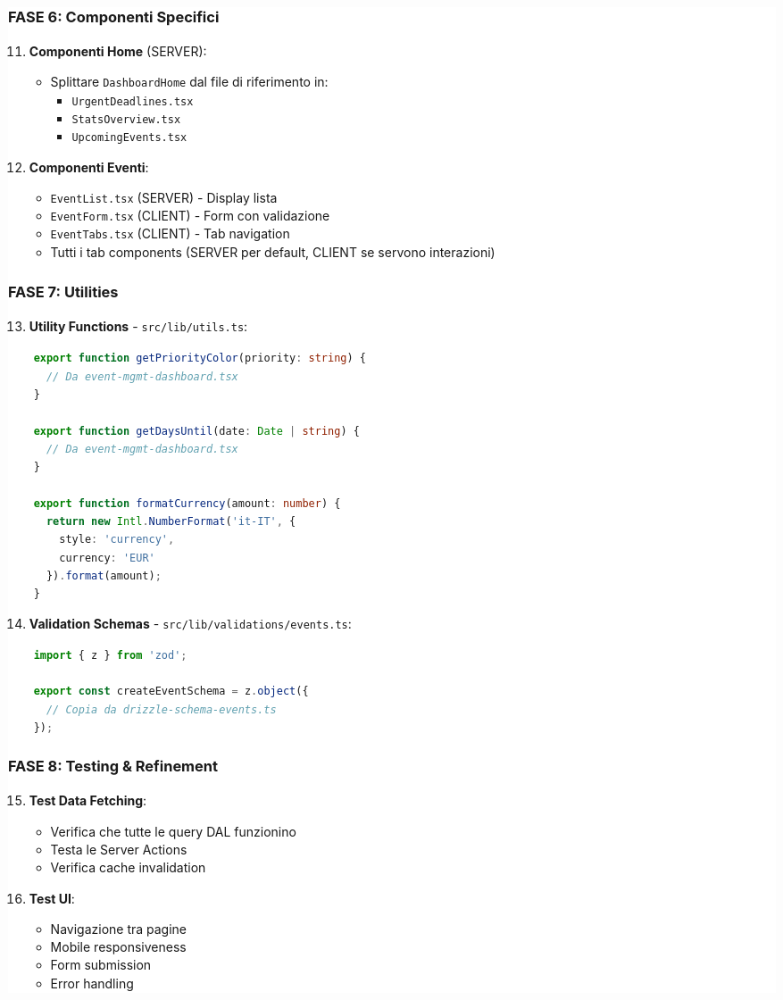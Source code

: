 ### FASE 6: Componenti Specifici
11. **Componenti Home** (SERVER):
    - Splittare `DashboardHome` dal file di riferimento in:
      - `UrgentDeadlines.tsx`
      - `StatsOverview.tsx`
      - `UpcomingEvents.tsx`

12. **Componenti Eventi**:
    - `EventList.tsx` (SERVER) - Display lista
    - `EventForm.tsx` (CLIENT) - Form con validazione
    - `EventTabs.tsx` (CLIENT) - Tab navigation
    - Tutti i tab components (SERVER per default, CLIENT se servono interazioni)

### FASE 7: Utilities
13. **Utility Functions** - `src/lib/utils.ts`:
```typescript
    export function getPriorityColor(priority: string) {
      // Da event-mgmt-dashboard.tsx
    }
    
    export function getDaysUntil(date: Date | string) {
      // Da event-mgmt-dashboard.tsx
    }
    
    export function formatCurrency(amount: number) {
      return new Intl.NumberFormat('it-IT', {
        style: 'currency',
        currency: 'EUR'
      }).format(amount);
    }
```

14. **Validation Schemas** - `src/lib/validations/events.ts`:
```typescript
    import { z } from 'zod';
    
    export const createEventSchema = z.object({
      // Copia da drizzle-schema-events.ts
    });
```

### FASE 8: Testing & Refinement
15. **Test Data Fetching**:
    - Verifica che tutte le query DAL funzionino
    - Testa le Server Actions
    - Verifica cache invalidation

16. **Test UI**:
    - Navigazione tra pagine
    - Mobile responsiveness
    - Form submission
    - Error handling
